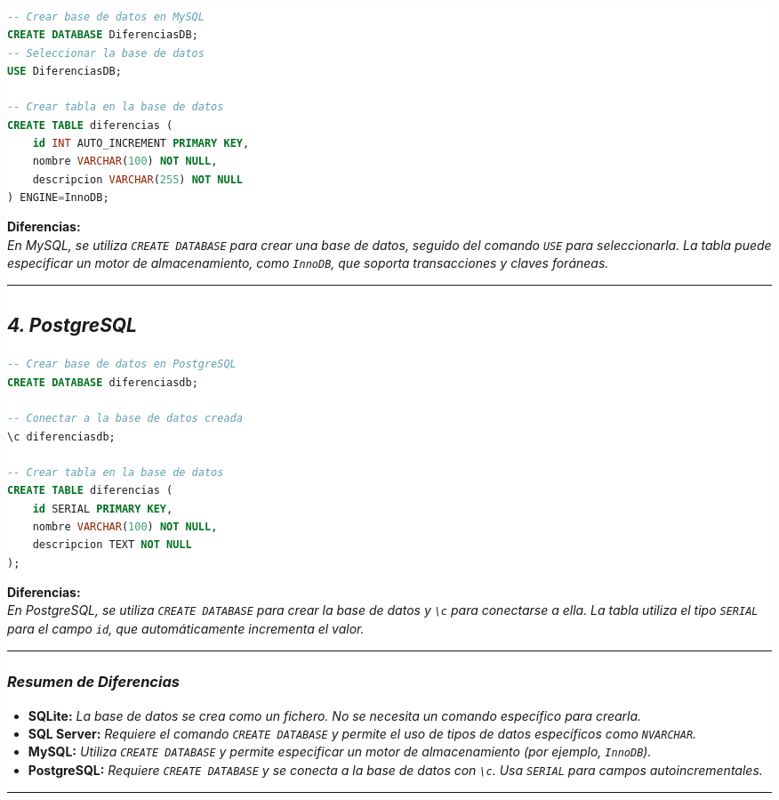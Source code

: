 ```sql
-- Crear base de datos en MySQL
CREATE DATABASE DiferenciasDB;
-- Seleccionar la base de datos
USE DiferenciasDB;

-- Crear tabla en la base de datos
CREATE TABLE diferencias (
    id INT AUTO_INCREMENT PRIMARY KEY,
    nombre VARCHAR(100) NOT NULL,
    descripcion VARCHAR(255) NOT NULL
) ENGINE=InnoDB;
```

**Diferencias:**  
*En MySQL, se utiliza `CREATE DATABASE` para crear una base de datos, seguido del comando `USE` para seleccionarla. La tabla puede especificar un motor de almacenamiento, como `InnoDB`, que soporta transacciones y claves foráneas.*

---

## ***4. PostgreSQL***

```sql
-- Crear base de datos en PostgreSQL
CREATE DATABASE diferenciasdb;

-- Conectar a la base de datos creada
\c diferenciasdb;

-- Crear tabla en la base de datos
CREATE TABLE diferencias (
    id SERIAL PRIMARY KEY,
    nombre VARCHAR(100) NOT NULL,
    descripcion TEXT NOT NULL
);
```

**Diferencias:**  
*En PostgreSQL, se utiliza `CREATE DATABASE` para crear la base de datos y `\c` para conectarse a ella. La tabla utiliza el tipo `SERIAL` para el campo `id`, que automáticamente incrementa el valor.*

---

### ***Resumen de Diferencias***

- **SQLite:** *La base de datos se crea como un fichero. No se necesita un comando específico para crearla.*
- **SQL Server:** *Requiere el comando `CREATE DATABASE` y permite el uso de tipos de datos específicos como `NVARCHAR`.*
- **MySQL:** *Utiliza `CREATE DATABASE` y permite especificar un motor de almacenamiento (por ejemplo, `InnoDB`).*
- **PostgreSQL:** *Requiere `CREATE DATABASE` y se conecta a la base de datos con `\c`. Usa `SERIAL` para campos autoincrementales.*

---